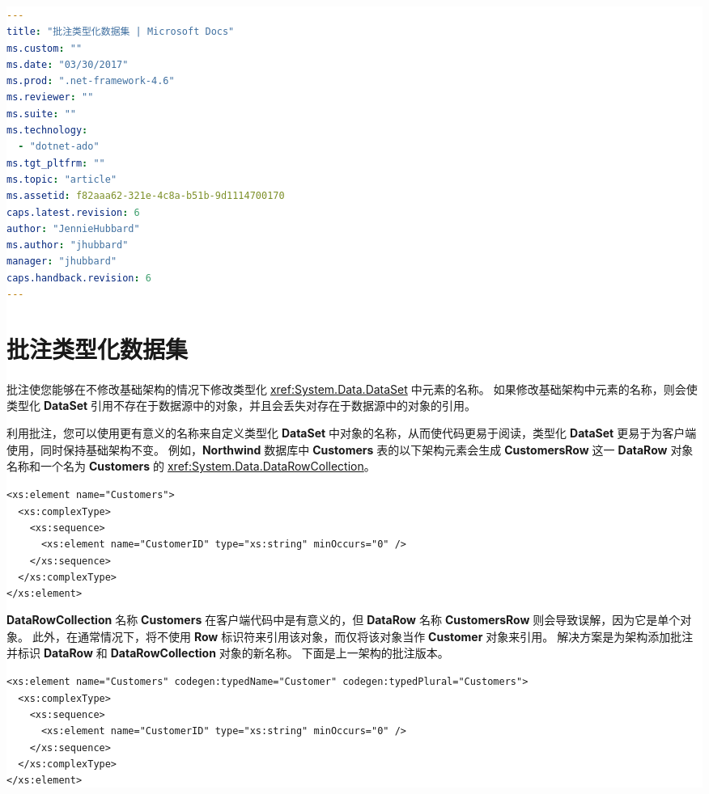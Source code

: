 ```yaml
---
title: "批注类型化数据集 | Microsoft Docs"
ms.custom: ""
ms.date: "03/30/2017"
ms.prod: ".net-framework-4.6"
ms.reviewer: ""
ms.suite: ""
ms.technology: 
  - "dotnet-ado"
ms.tgt_pltfrm: ""
ms.topic: "article"
ms.assetid: f82aaa62-321e-4c8a-b51b-9d1114700170
caps.latest.revision: 6
author: "JennieHubbard"
ms.author: "jhubbard"
manager: "jhubbard"
caps.handback.revision: 6
---
```

# 批注类型化数据集
批注使您能够在不修改基础架构的情况下修改类型化 <xref:System.Data.DataSet> 中元素的名称。  如果修改基础架构中元素的名称，则会使类型化 **DataSet** 引用不存在于数据源中的对象，并且会丢失对存在于数据源中的对象的引用。  
  
 利用批注，您可以使用更有意义的名称来自定义类型化 **DataSet** 中对象的名称，从而使代码更易于阅读，类型化 **DataSet** 更易于为客户端使用，同时保持基础架构不变。  例如，**Northwind** 数据库中 **Customers** 表的以下架构元素会生成 **CustomersRow** 这一 **DataRow** 对象名称和一个名为 **Customers** 的 <xref:System.Data.DataRowCollection>。  
  
```  
<xs:element name="Customers">  
  <xs:complexType>  
    <xs:sequence>  
      <xs:element name="CustomerID" type="xs:string" minOccurs="0" />  
    </xs:sequence>  
  </xs:complexType>  
</xs:element>  
```  
  
 **DataRowCollection** 名称 **Customers** 在客户端代码中是有意义的，但 **DataRow** 名称 **CustomersRow** 则会导致误解，因为它是单个对象。  此外，在通常情况下，将不使用 **Row** 标识符来引用该对象，而仅将该对象当作 **Customer** 对象来引用。  解决方案是为架构添加批注并标识 **DataRow** 和 **DataRowCollection** 对象的新名称。  下面是上一架构的批注版本。  
  
```  
<xs:element name="Customers" codegen:typedName="Customer" codegen:typedPlural="Customers">  
  <xs:complexType>  
    <xs:sequence>  
      <xs:element name="CustomerID" type="xs:string" minOccurs="0" />  
    </xs:sequence>  
  </xs:complexType>  
</xs:element>  
```  
  
